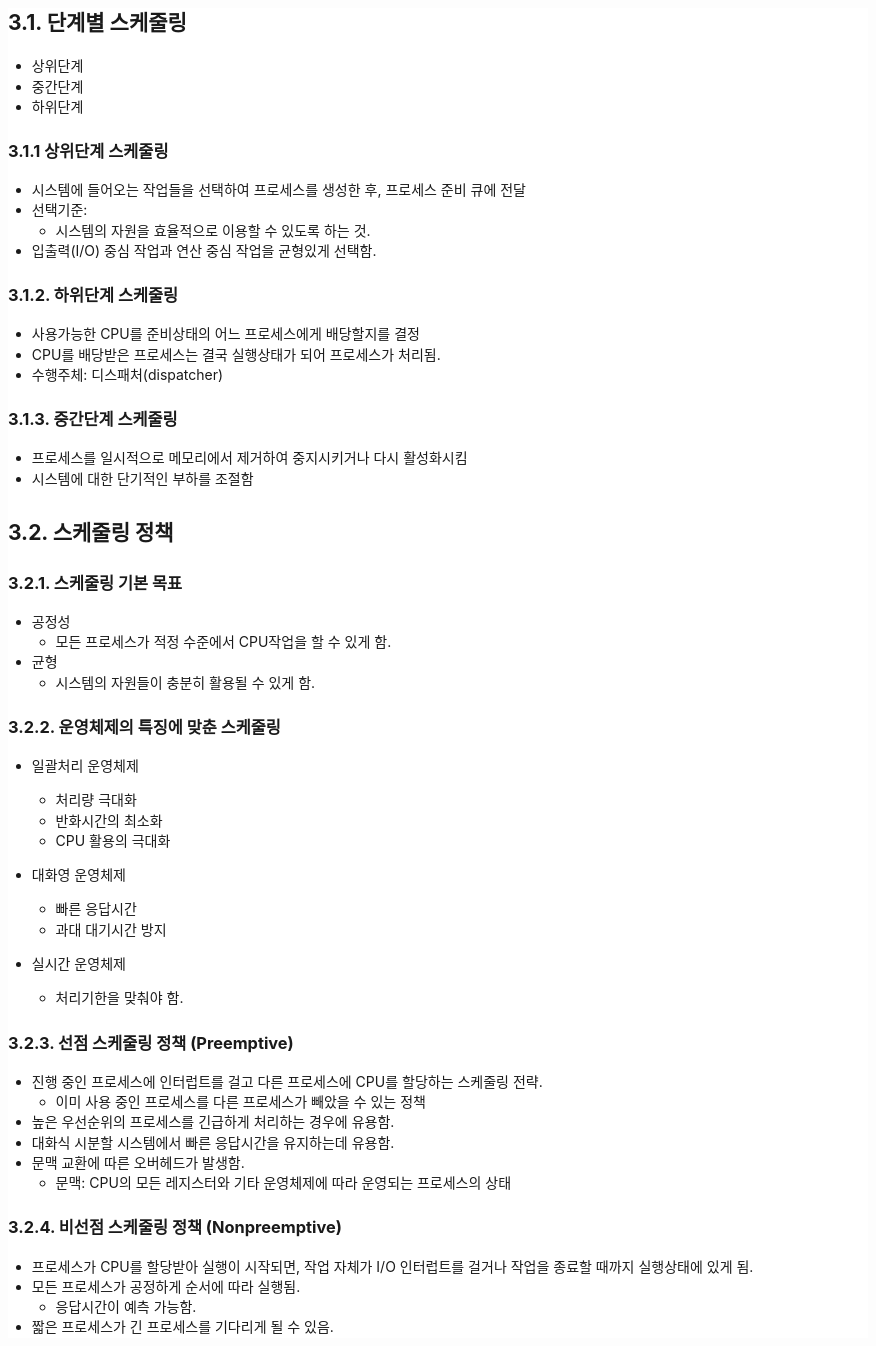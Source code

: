 ## 3.1. 단계별 스케줄링

- 상위단계
- 중간단계
- 하위단계 

### 3.1.1 상위단계 스케줄링

- 시스템에 들어오는 작업들을 선택하여 프로세스를 생성한 후, 프로세스 준비 큐에 전달
- 선택기준:
	- 시스템의 자원을 효율적으로 이용할 수 있도록 하는 것.
- 입출력(I/O) 중심 작업과 연산 중심 작업을 균형있게 선택함.

### 3.1.2. 하위단계 스케줄링

- 사용가능한 CPU를 준비상태의 어느 프로세스에게 배당할지를 결정
- CPU를 배당받은 프로세스는 결국 실행상태가 되어 프로세스가 처리됨.
- 수행주체: 디스패처(dispatcher)

### 3.1.3. 중간단계 스케줄링

- 프로세스를 일시적으로 메모리에서 제거하여 중지시키거나 다시 활성화시킴
- 시스템에 대한 단기적인 부하를 조절함

## 3.2. 스케줄링 정책

### 3.2.1. 스케줄링 기본 목표

- 공정성
	- 모든 프로세스가 적정 수준에서 CPU작업을 할 수 있게 함.
- 균형
	- 시스템의 자원들이 충분히 활용될 수 있게 함.

### 3.2.2. 운영체제의 특징에 맞춘 스케줄링
	
- 일괄처리 운영체제
	- 처리량 극대화
	- 반화시간의 최소화
	- CPU 활용의 극대화

- 대화영 운영체제
	- 빠른 응답시간
	- 과대 대기시간 방지

- 실시간 운영체제
	- 처리기한을 맞춰야 함.

### 3.2.3. 선점 스케줄링 정책 (Preemptive)

- 진행 중인 프로세스에 인터럽트를 걸고 다른 프로세스에 CPU를 할당하는 스케줄링 전략.
	- 이미 사용 중인 프로세스를 다른 프로세스가 빼았을 수 있는 정책
- 높은 우선순위의 프로세스를 긴급하게 처리하는 경우에 유용함.
- 대화식 시분할 시스템에서 빠른 응답시간을 유지하는데 유용함.
- 문맥 교환에 따른 오버헤드가 발생함.
	- 문맥: CPU의 모든 레지스터와 기타 운영체제에 따라 운영되는 프로세스의 상태

### 3.2.4. 비선점 스케줄링 정책 (Nonpreemptive)

- 프로세스가 CPU를 할당받아 실행이 시작되면, 작업 자체가 I/O 인터럽트를 걸거나 작업을 종료할 때까지 실행상태에 있게 됨.
- 모든 프로세스가 공정하게 순서에 따라 실행됨.
	- 응답시간이 예측 가능함.
- 짧은 프로세스가 긴 프로세스를 기다리게 될 수 있음.